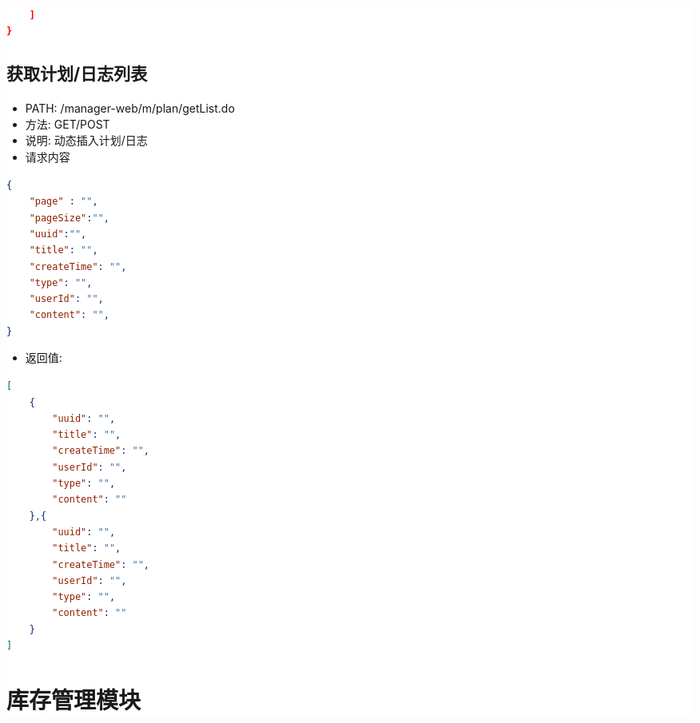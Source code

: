 ```json
    ]
}
```

## 获取计划/日志列表
- PATH: /manager-web/m/plan/getList.do
- 方法: GET/POST
- 说明: 动态插入计划/日志
- 请求内容
```json
{
	"page" : "",
	"pageSize":"",
	"uuid":"",
    "title": "",
    "createTime": "",
    "type": "",
	"userId": "",
    "content": "",
}
```
- 返回值: 
```json
[
    {
        "uuid": "",
        "title": "",
        "createTime": "",
        "userId": "",
        "type": "",
        "content": ""
    },{
        "uuid": "",
        "title": "",
        "createTime": "",
        "userId": "",
        "type": "",
        "content": ""
    }
]
```














# 库存管理模块
